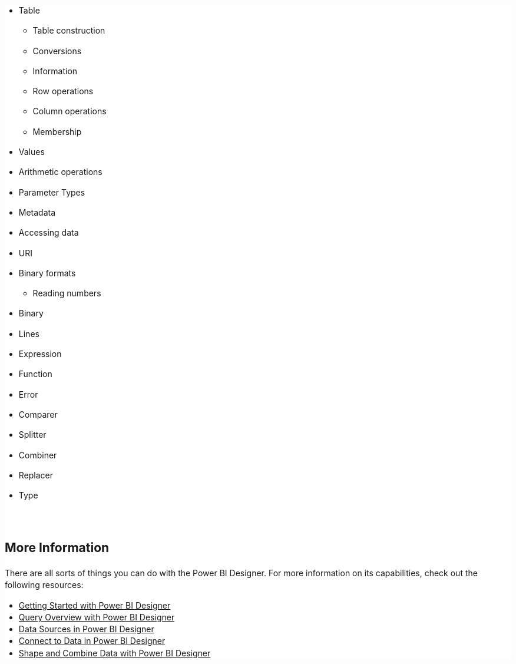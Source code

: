 -   Table

    -   Table construction

    -   Conversions

    -   Information

    -   Row operations

    -   Column operations

    -   Membership

-   Values

-   Arithmetic operations

-   Parameter Types

-   Metadata

-   Accessing data

-   URI

-   Binary formats

    -   Reading numbers

-   Binary

-   Lines

-   Expression

-   Function

-   Error

-   Comparer

-   Splitter

-   Combiner

-   Replacer

-   Type

﻿﻿

## More Information
There are all sorts of things you can do with the Power BI Designer. For more information on its capabilities, check out the following resources:

-   [Getting Started with Power BI Designer](https://powerbi.uservoice.com/knowledgebase/articles/471664)
-   [Query Overview with Power BI Designer](https://powerbi.uservoice.com/knowledgebase/articles/471646)
-   [Data Sources in Power BI Designer](https://powerbi.uservoice.com/knowledgebase/articles/471643)
-   [Connect to Data in Power BI Designer](https://powerbi.uservoice.com/knowledgebase/articles/471635)
-   [Shape and Combine Data with Power BI Designer](https://powerbi.uservoice.com/knowledgebase/articles/471644)
